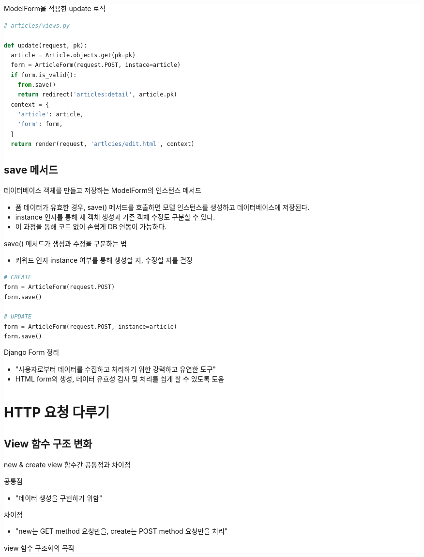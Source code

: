 ModelForm을 적용한 update 로직
```python
# articles/views.py

def update(request, pk):
  article = Article.objects.get(pk=pk)
  form = ArticleForm(request.POST, instace=article)
  if form.is_valid():
    from.save()
    return redirect('articles:detail', article.pk)
  context = {
    'article': article,
    'form': form,
  }
  return render(request, 'artlcies/edit.html', context)
```
## save 메서드
데이터베이스 객체를 만들고 저장하는 ModelForm의 인스턴스 메서드

- 폼 데이터가 유효한 경우, save() 메서드를 호출하면 모델 인스턴스를 생성하고 데이터베이스에 저장된다.
- instance 인자를 통해 새 객체 생성과 기존 객체 수정도 구분할 수 있다.
- 이 과정을 통해 코드 없이 손쉽게 DB 연동이 가능하다.

save() 메서드가 생성과 수정을 구분하는 법
- 키워드 인자 instance 여부를 통해 생성할 지, 수정할 지를 결정
```python
# CREATE
form = ArticleForm(request.POST)
form.save()

# UPDATE
form = ArticleForm(request.POST, instance=article)
form.save()
```

Django Form 정리
- "사용자로부터 데이터를 수집하고 처리하기 위한 강력하고 유연한 도구"
- HTML form의 생성, 데이터 유효성 검사 및 처리를 쉽게 할 수 있도록 도움

# HTTP 요청 다루기

## View 함수 구조 변화
new & create view 함수간 공통점과 차이점

공통점
- "데이터 생성을 구현하기 위함"

차이점
- "new는 GET method 요청만을, create는 POST method 요청만을 처리"

view 함수 구조화의 목적
